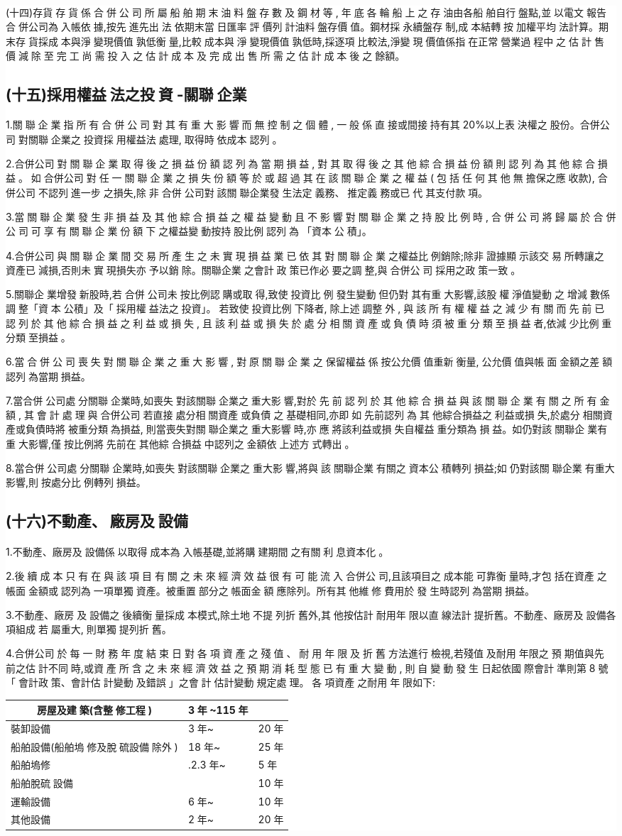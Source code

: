 (十四)存貨 存 貨 係 合 併 公 司 所 屬 船 舶 期 末 油 料 盤 存 數 及 鋼 材 等 , 年 底 各 輪 船 上 之 存 油由各船 舶自行 盤點,並 以電文 報告合 併公司為 入帳依 據,按先 進先出 法 依期末當 日匯率 評 價列 計油料 盤存價 值。鋼材採 永續盤存 制,成 本結轉 按 加權平均 法計算。期末存 貨採成 本與淨 變現價值 孰低衡 量,比較 成本與 淨 變現價值 孰低時,採逐項 比較法,淨變 現 價值係指 在正常 營業過 程中 之 估 計 售 價 減 除 至 完 工 尚 需 投 入 之 估 計 成 本 及 完 成 出 售 所 需 之 估 計 成 本 後 之 餘額。

## (十五)採用權益 法之投 資 -關聯 企業

1.關 聯 企 業 指 所 有 合 併 公 司 對 其 有 重 大 影 響 而 無 控 制 之 個 體 , 一 般 係 直 接或間接 持有其 20%以上表 決權之 股份。合併公司 對關聯 企業之 投資採 用權益法 處理, 取得時 依成本 認列 。

2.合併公司 對 關 聯 企 業 取 得 後 之 損 益 份 額 認 列 為 當 期 損 益 , 對 其 取 得 後 之 其 他 綜 合 損 益 份 額 則 認 列 為 其 他 綜 合 損 益 。 如 合併公司 對 任 一 關 聯 企 業 之 損 失 份 額 等 於 或 超 過 其 在 該 關 聯 企 業 之 權 益 ( 包 括 任 何 其 他 無 擔保之應 收款), 合 併公司 不認列 進一步 之損失,除 非 合併 公司對 該關 聯企業發 生法定 義務、 推定義 務或已 代 其支付款 項。

3.當 關 聯 企 業 發 生 非 損 益 及 其 他 綜 合 損 益 之 權 益 變 動 且 不 影 響 對 關 聯 企 業 之 持 股 比 例 時 , 合 併 公 司 將 歸 屬 於 合 併 公 司 可 享 有 關 聯 企 業 份 額 下 之權益變 動按持 股比例 認列 為 「資本 公 積」。

4.合併公司 與 關 聯 企 業 間 交 易 所 產 生 之 未 實 現 損 益 業 已 依 其 對 關 聯 企 業 之權益比 例銷除;除非 證據顯 示該交 易 所轉讓之 資產已 減損,否則未 實 現損失亦 予以銷 除。關聯企業 之會計 政 策已作必 要之調 整,與 合併公 司 採用之政 策一致 。

5.關聯企 業增發 新股時,若 合併 公司未 按比例認 購或取 得,致使 投資比 例 發生變動 但仍對 其有重 大影響,該股 權 淨值變動 之 增減 數係調 整「資 本 公積」及「 採用權 益法之 投資」。 若致使 投資比例 下降者, 除上述 調整 外 , 與 該 所 有 權 權 益 之 減 少 有 關 而 先 前 已 認 列 於 其 他 綜 合 損 益 之 利 益 或 損 失 , 且 該 利 益 或 損 失 於 處 分 相 關 資 產 或 負 債 時 須 被 重 分 類 至 損 益 者,依減 少比例 重分類 至損益 。

6.當 合 併 公 司 喪 失 對 關 聯 企 業 之 重 大 影 響 , 對 原 關 聯 企 業 之 保留權益 係 按公允價 值重新 衡量, 公允價 值與帳 面 金額之差 額認列 為當期 損益。

7.當合併 公司處 分關聯 企業時,如喪失 對該關聯 企業之 重大影 響,對於 先 前 認 列 於 其 他 綜 合 損 益 與 該 關 聯 企 業 有 關 之 所 有 金 額 , 其 會 計 處 理 與 合併公司 若直接 處分相 關資產 或負債 之 基礎相同,亦即 如 先前認列 為 其 他綜合損益之 利益或損 失,於處分 相關資 產或負債時將 被重分類 為損益, 則當喪失對關 聯企業之 重大影響 時,亦 應 將該利益或損 失自權益 重分類為 損 益。如仍對該 關聯企 業有重 大影響,僅 按比例將 先前在 其他綜 合損益 中認列之 金額依 上述方 式轉出 。

8.當合併 公司處 分關聯 企業時,如喪失 對該關聯 企業之 重大影 響,將與 該 關聯企業 有關之 資本公 積轉列 損益;如 仍對該關 聯企業 有重大 影響,則 按處分比 例轉列 損益。

## (十六)不動產、 廠房及 設備

1.不動產、廠房及 設備係 以取得 成本為 入帳基礎,並將購 建期間 之有關 利 息資本化 。

2.後 續 成 本 只 有 在 與 該 項 目 有 關 之 未 來 經 濟 效 益 很 有 可 能 流 入 合併公 司,且該項目之 成本能 可靠衡 量時,才包 括在資產 之帳面 金額或 認列為 一項單獨 資產。被重置 部分之 帳面金 額 應除列。所有其 他維 修 費用於 發 生時認列 為當期 損益。

3.不動產、廠房 及 設備之 後續衡 量採成 本模式,除土地 不提 列折 舊外,其 他按估計 耐用年 限以直 線法計 提折舊。不動產、廠房及 設備各 項組成 若 屬重大, 則單獨 提列折 舊。

4.合併公司 於 每 一 財 務 年 度 結 束 日 對 各 項 資 產 之 殘 值 、 耐 用 年 限 及 折 舊 方法進行 檢視,若殘值 及耐用 年限之 預 期值與先 前之估 計不同 時,或資 產 所 含 之 未 來 經 濟 效 益 之 預 期 消 耗 型 態 已 有 重 大 變 動 , 則 自 變 動 發 生 日起依國 際會計 準則第 8 號「 會計政 策、會計估 計變動 及錯誤 」之會 計 估計變動 規定處 理。 各 項資產 之耐用 年 限如下:

| 房屋及建 築(含整 修工程 )            | 3 年 ~115 年   |       |
|--------------------------------------|-----------------|-------|
| 裝卸設備                             | 3 年~          | 20 年 |
| 船舶設備(船舶塢 修及脫 硫設備 除外 ) | 18 年~         | 25 年 |
| 船舶塢修                             | .2.3 年~       | 5 年  |
| 船舶脫硫 設備                        |                 | 10 年 |
| 運輸設備                             | 6 年~          | 10 年 |
| 其他設備                             | 2 年~          | 20 年 |
